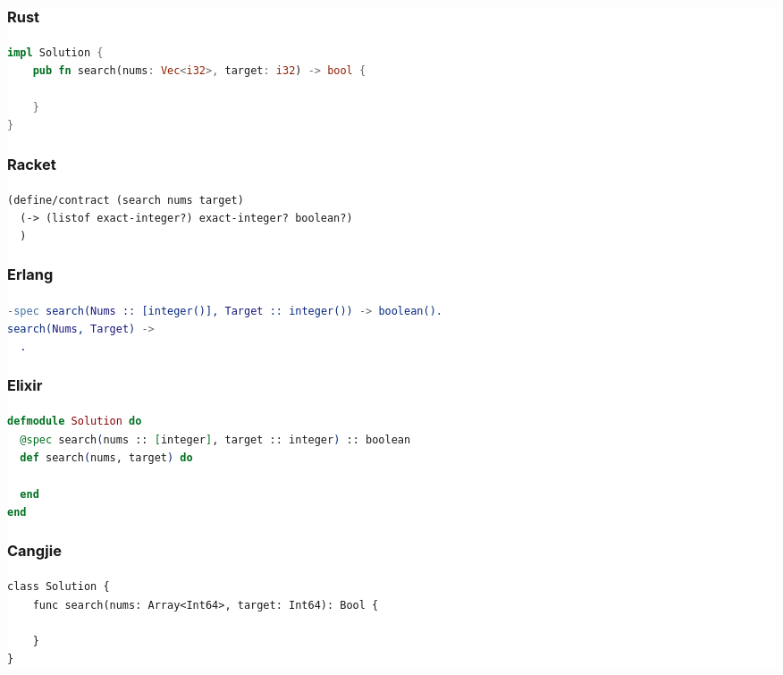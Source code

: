 ### Rust

```rust
impl Solution {
    pub fn search(nums: Vec<i32>, target: i32) -> bool {
        
    }
}
```

### Racket

```racket
(define/contract (search nums target)
  (-> (listof exact-integer?) exact-integer? boolean?)
  )
```

### Erlang

```erlang
-spec search(Nums :: [integer()], Target :: integer()) -> boolean().
search(Nums, Target) ->
  .
```

### Elixir

```elixir
defmodule Solution do
  @spec search(nums :: [integer], target :: integer) :: boolean
  def search(nums, target) do
    
  end
end
```

### Cangjie

```cangjie
class Solution {
    func search(nums: Array<Int64>, target: Int64): Bool {

    }
}
```

